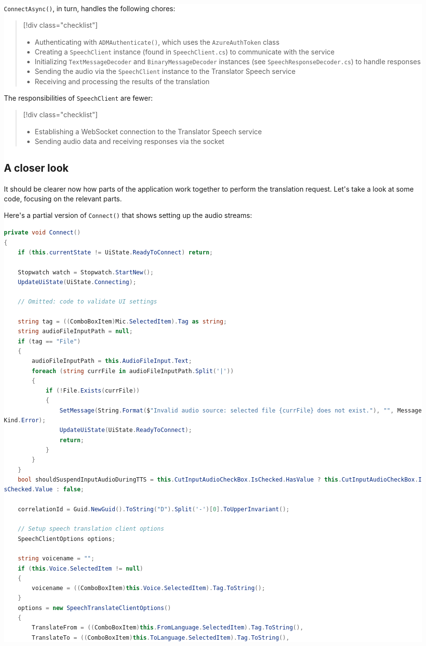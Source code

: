 `ConnectAsync()`, in turn, handles the following chores:

> [!div class="checklist"]
> * Authenticating with `ADMAuthenticate()`, which uses the `AzureAuthToken` class
> * Creating a `SpeechClient` instance (found in `SpeechClient.cs`) to communicate with the service
> * Initializing  `TextMessageDecoder` and `BinaryMessageDecoder` instances (see `SpeechResponseDecoder.cs`) to handle responses
> * Sending the audio via the `SpeechClient` instance to the Translator Speech service
> * Receiving and processing the results of the translation

The responsibilities of `SpeechClient` are fewer:

> [!div class="checklist"]
> * Establishing a WebSocket connection to the Translator Speech service
> * Sending audio data and receiving responses via the socket

## A closer look

It should be clearer now how parts of the application work together to perform the translation request. Let's take a look at some code, focusing on the relevant parts.

Here's a partial version of `Connect()` that shows setting up the audio streams:

```csharp
private void Connect()
{
    if (this.currentState != UiState.ReadyToConnect) return;

    Stopwatch watch = Stopwatch.StartNew();
    UpdateUiState(UiState.Connecting);

    // Omitted: code to validate UI settings

    string tag = ((ComboBoxItem)Mic.SelectedItem).Tag as string;
    string audioFileInputPath = null;
    if (tag == "File")
    {
        audioFileInputPath = this.AudioFileInput.Text;
        foreach (string currFile in audioFileInputPath.Split('|'))
        {
            if (!File.Exists(currFile))
            {
                SetMessage(String.Format($"Invalid audio source: selected file {currFile} does not exist."), "", MessageKind.Error);
                UpdateUiState(UiState.ReadyToConnect);
                return;
            }
        }
    }
    bool shouldSuspendInputAudioDuringTTS = this.CutInputAudioCheckBox.IsChecked.HasValue ? this.CutInputAudioCheckBox.IsChecked.Value : false;

    correlationId = Guid.NewGuid().ToString("D").Split('-')[0].ToUpperInvariant();

    // Setup speech translation client options
    SpeechClientOptions options;

    string voicename = "";
    if (this.Voice.SelectedItem != null)
    {
        voicename = ((ComboBoxItem)this.Voice.SelectedItem).Tag.ToString();
    }
    options = new SpeechTranslateClientOptions()
    {
        TranslateFrom = ((ComboBoxItem)this.FromLanguage.SelectedItem).Tag.ToString(),
        TranslateTo = ((ComboBoxItem)this.ToLanguage.SelectedItem).Tag.ToString(),
```